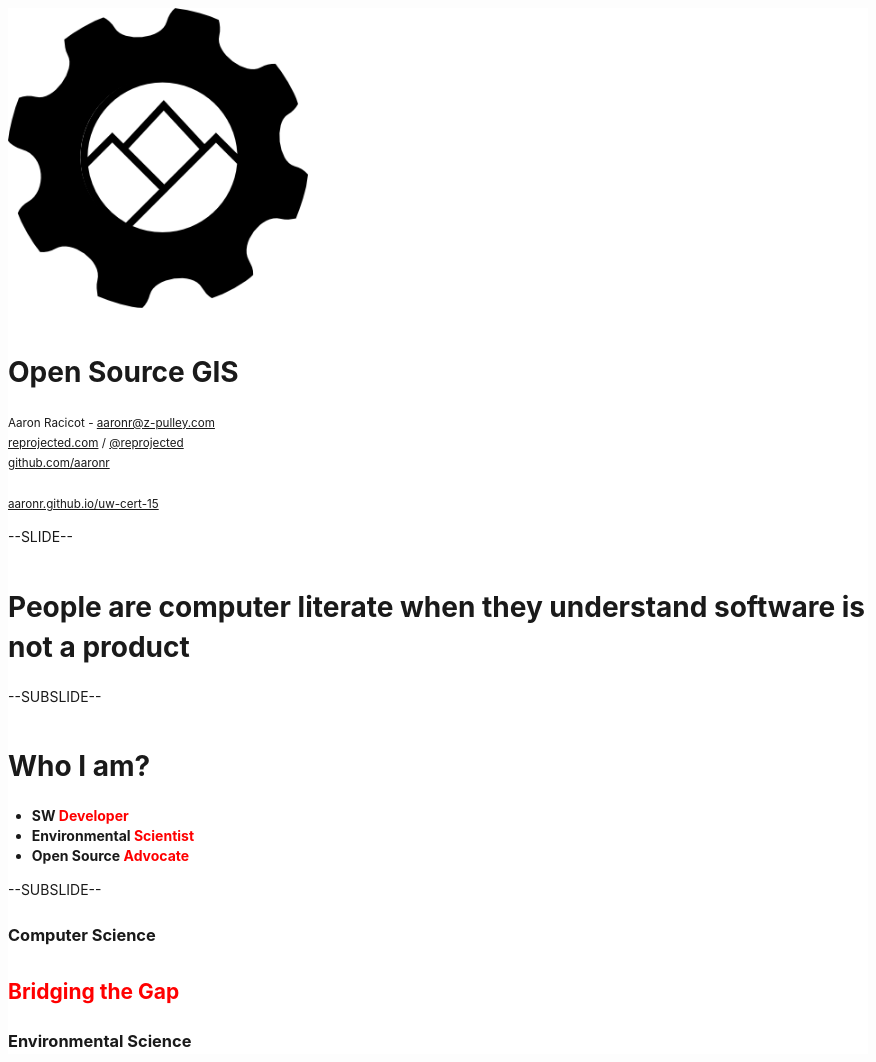 








<img style="max-height: 300px;" src="images/cugos_gear.png">
<h1>Open Source GIS</h1>
<p>
    <small>Aaron Racicot - <a href="mailto:aaronr@z-pulley.com">aaronr@z-pulley.com</a>
<br>
<a href="http://reprojected.com">reprojected.com</a> / <a href="http://twitter.com/reprojected">@reprojected</a> 
<br>
<a href="https://github.com/aaronr">github.com/aaronr</a>
<br><br>
<a href="http://aaronr.github.io/uw-cert-15">aaronr.github.io/uw-cert-15</a>
</small>
</p>


--SLIDE--


<h1>People are computer literate when they understand software is not a product</h1>

--SUBSLIDE--

<h1>Who I am?</h1>

<ul>
  <li><strong>SW <span style="color:#ff0000;">Developer</span></strong></li>
  <li><strong>Environmental <span style="color:#ff0000;">Scientist</span></strong></li>
  <li><strong>Open Source <span style="color:#ff0000;">Advocate</span></strong></li>
</ul>

--SUBSLIDE--

  <h3>Computer Science</h3>
  <h2><span style="color:#ff0000;">Bridging the Gap</span></h2>
  <h3>Environmental Science</h3>

